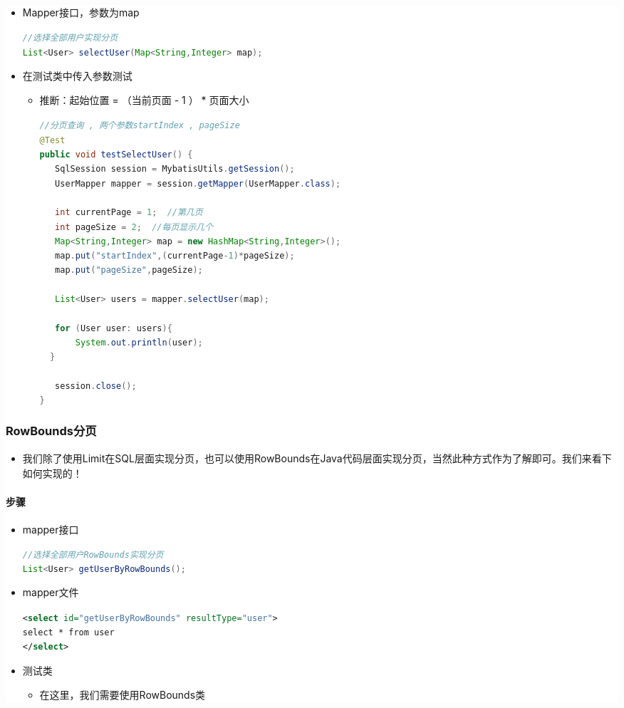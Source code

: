 - Mapper接口，参数为map

  ```java
  //选择全部用户实现分页
  List<User> selectUser(Map<String,Integer> map);
  ```

- 在测试类中传入参数测试

  - 推断：起始位置 =  （当前页面 - 1 ） * 页面大小

    ```java
    //分页查询 , 两个参数startIndex , pageSize
    @Test
    public void testSelectUser() {
       SqlSession session = MybatisUtils.getSession();
       UserMapper mapper = session.getMapper(UserMapper.class);
    
       int currentPage = 1;  //第几页
       int pageSize = 2;  //每页显示几个
       Map<String,Integer> map = new HashMap<String,Integer>();
       map.put("startIndex",(currentPage-1)*pageSize);
       map.put("pageSize",pageSize);
    
       List<User> users = mapper.selectUser(map);
    
       for (User user: users){
           System.out.println(user);
      }
    
       session.close();
    }
    ```

### RowBounds分页

- 我们除了使用Limit在SQL层面实现分页，也可以使用RowBounds在Java代码层面实现分页，当然此种方式作为了解即可。我们来看下如何实现的！

#### 步骤

- mapper接口

  ```JAVA
  //选择全部用户RowBounds实现分页
  List<User> getUserByRowBounds();
  ```

- mapper文件

  ```XML
  <select id="getUserByRowBounds" resultType="user">
  select * from user
  </select>
  ```

- 测试类

  - 在这里，我们需要使用RowBounds类
